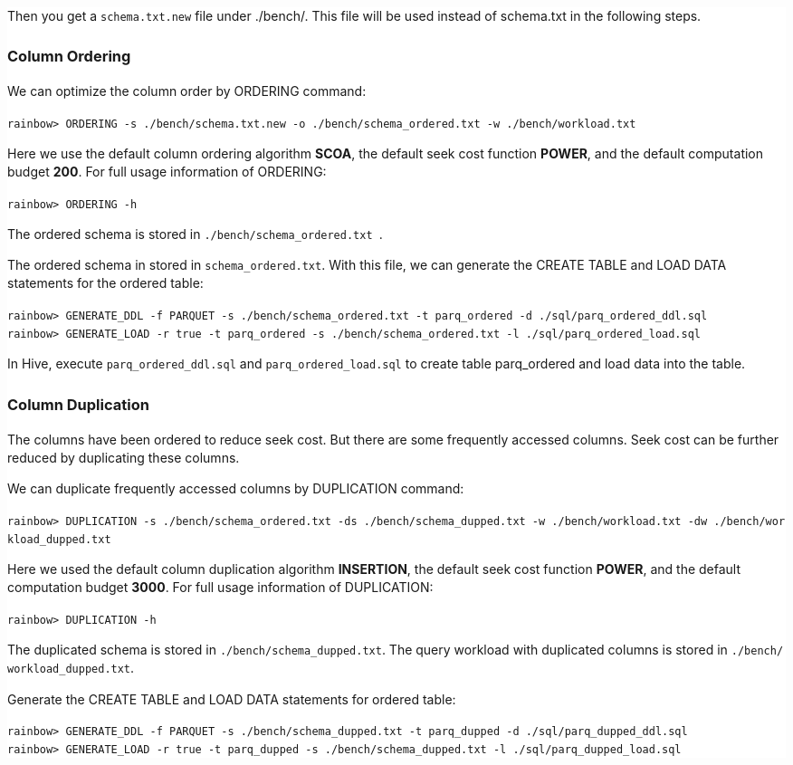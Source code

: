 Then you get a `schema.txt.new` file under ./bench/.
This file will be used instead of schema.txt in the following steps.

### Column Ordering

We can optimize the column order by ORDERING command:
```
rainbow> ORDERING -s ./bench/schema.txt.new -o ./bench/schema_ordered.txt -w ./bench/workload.txt
```

Here we use the default column ordering algorithm **SCOA**, the default seek cost function **POWER**,
and the default computation budget **200**. For full usage information of ORDERING:
```
rainbow> ORDERING -h
```

The ordered schema is stored in `./bench/schema_ordered.txt `.

The ordered schema in stored in `schema_ordered.txt`.
With this file, we can generate the CREATE TABLE and LOAD DATA statements for the ordered table:
```
rainbow> GENERATE_DDL -f PARQUET -s ./bench/schema_ordered.txt -t parq_ordered -d ./sql/parq_ordered_ddl.sql
rainbow> GENERATE_LOAD -r true -t parq_ordered -s ./bench/schema_ordered.txt -l ./sql/parq_ordered_load.sql
```

In Hive, execute `parq_ordered_ddl.sql` and `parq_ordered_load.sql` to create table parq_ordered and load data into the table.

### Column Duplication

The columns have been ordered to reduce seek cost. But there are some frequently accessed columns.
Seek cost can be further reduced by duplicating these columns.

We can duplicate frequently accessed columns by DUPLICATION command:
```
rainbow> DUPLICATION -s ./bench/schema_ordered.txt -ds ./bench/schema_dupped.txt -w ./bench/workload.txt -dw ./bench/workload_dupped.txt
```

Here we used the default column duplication algorithm **INSERTION**, the default seek cost function **POWER**,
and the default computation budget **3000**. For full usage information of DUPLICATION:
```
rainbow> DUPLICATION -h
```

The duplicated schema is stored in `./bench/schema_dupped.txt`.
The query workload with duplicated columns is stored in `./bench/workload_dupped.txt`.

Generate the CREATE TABLE and LOAD DATA statements for ordered table:
```
rainbow> GENERATE_DDL -f PARQUET -s ./bench/schema_dupped.txt -t parq_dupped -d ./sql/parq_dupped_ddl.sql
rainbow> GENERATE_LOAD -r true -t parq_dupped -s ./bench/schema_dupped.txt -l ./sql/parq_dupped_load.sql
```
